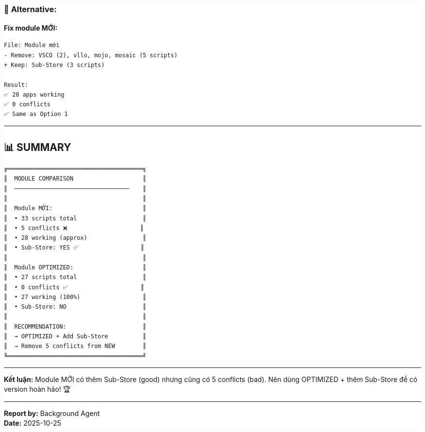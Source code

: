 ### 🥈 **Alternative:**

**Fix module MỚI:**

```
File: Module mới
- Remove: VSCO (2), vllo, mojo, mosaic (5 scripts)
+ Keep: Sub-Store (3 scripts)

Result:
✅ 28 apps working
✅ 0 conflicts
✅ Same as Option 1
```

---

## 📊 SUMMARY

```
╔═══════════════════════════════════════╗
║  MODULE COMPARISON                    ║
║  ─────────────────────────────────    ║
║                                       ║
║  Module MỚI:                          ║
║  • 33 scripts total                   ║
║  • 5 conflicts ❌                     ║
║  • 28 working (approx)                ║
║  • Sub-Store: YES ✅                  ║
║                                       ║
║  Module OPTIMIZED:                    ║
║  • 27 scripts total                   ║
║  • 0 conflicts ✅                     ║
║  • 27 working (100%)                  ║
║  • Sub-Store: NO                      ║
║                                       ║
║  RECOMMENDATION:                      ║
║  → OPTIMIZED + Add Sub-Store          ║
║  → Remove 5 conflicts from NEW        ║
╚═══════════════════════════════════════╝
```

---

**Kết luận:** Module MỚI có thêm Sub-Store (good) nhưng cũng có 5 conflicts (bad). Nên dùng OPTIMIZED + thêm Sub-Store để có version hoàn hảo! 🏆

---

**Report by:** Background Agent  
**Date:** 2025-10-25
